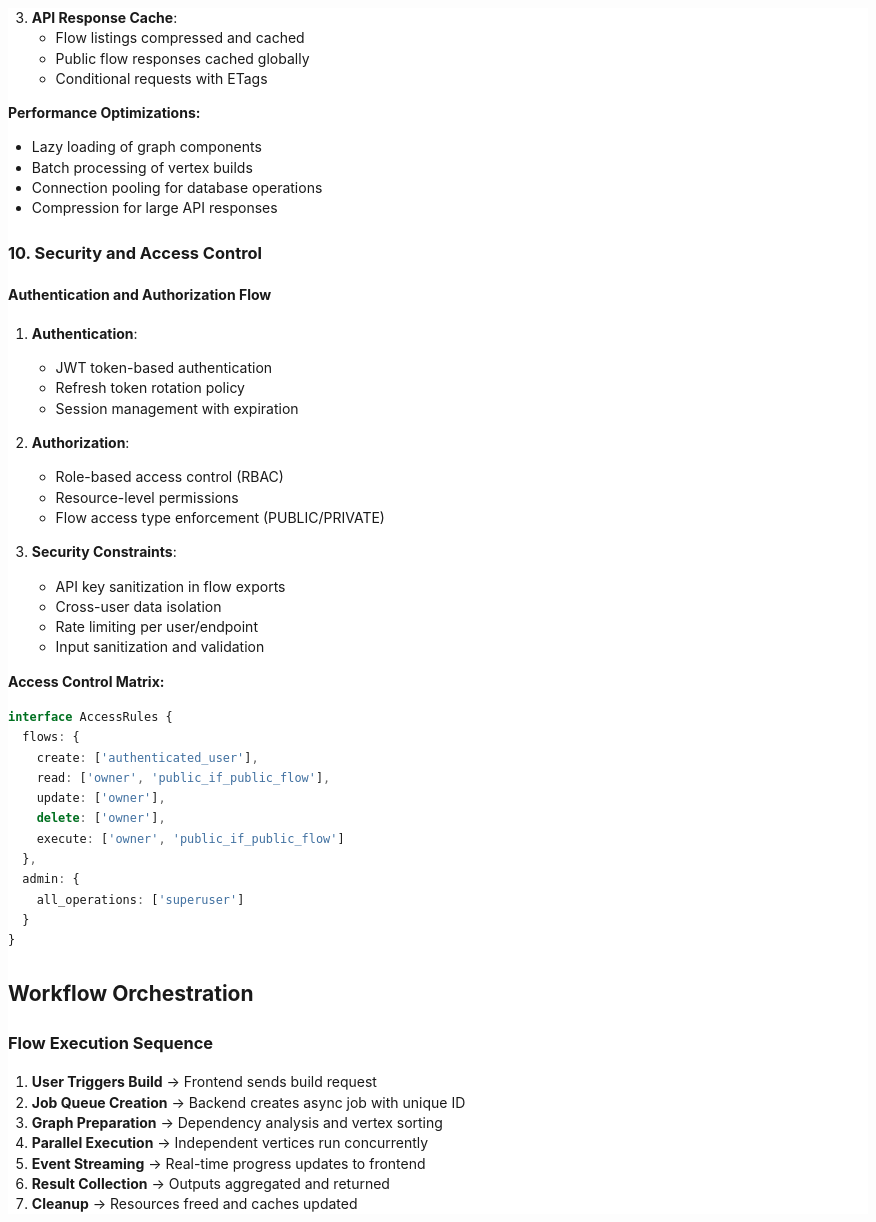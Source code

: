 3. **API Response Cache**:
   - Flow listings compressed and cached
   - Public flow responses cached globally
   - Conditional requests with ETags

**Performance Optimizations:**
- Lazy loading of graph components
- Batch processing of vertex builds
- Connection pooling for database operations
- Compression for large API responses

### 10. Security and Access Control

#### Authentication and Authorization Flow

1. **Authentication**:
   - JWT token-based authentication
   - Refresh token rotation policy
   - Session management with expiration

2. **Authorization**:
   - Role-based access control (RBAC)
   - Resource-level permissions
   - Flow access type enforcement (PUBLIC/PRIVATE)

3. **Security Constraints**:
   - API key sanitization in flow exports
   - Cross-user data isolation
   - Rate limiting per user/endpoint
   - Input sanitization and validation

**Access Control Matrix:**
```typescript
interface AccessRules {
  flows: {
    create: ['authenticated_user'],
    read: ['owner', 'public_if_public_flow'],
    update: ['owner'],
    delete: ['owner'],
    execute: ['owner', 'public_if_public_flow']
  },
  admin: {
    all_operations: ['superuser']
  }
}
```

## Workflow Orchestration

### Flow Execution Sequence
1. **User Triggers Build** → Frontend sends build request
2. **Job Queue Creation** → Backend creates async job with unique ID
3. **Graph Preparation** → Dependency analysis and vertex sorting
4. **Parallel Execution** → Independent vertices run concurrently
5. **Event Streaming** → Real-time progress updates to frontend
6. **Result Collection** → Outputs aggregated and returned
7. **Cleanup** → Resources freed and caches updated
